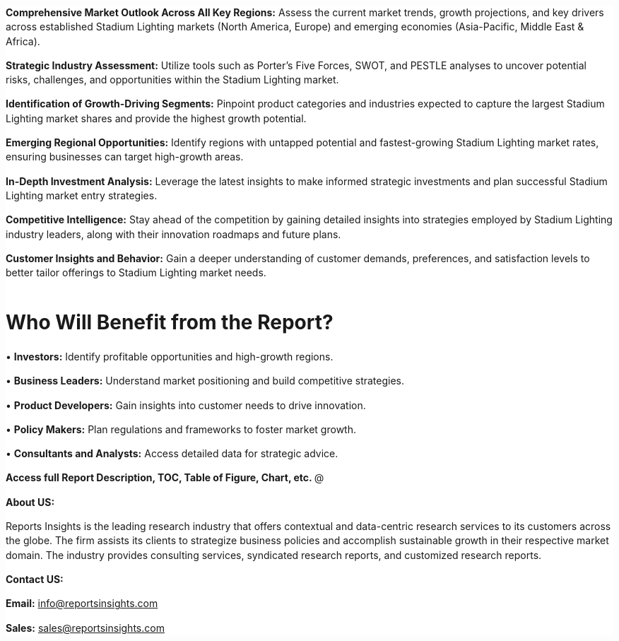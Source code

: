 <strong>Comprehensive Market Outlook Across All Key Regions:</strong>
Assess the current market trends, growth projections, and key drivers across established Stadium Lighting markets (North America, Europe) and emerging economies (Asia-Pacific, Middle East & Africa).

<strong>Strategic Industry Assessment:</strong>
Utilize tools such as Porter’s Five Forces, SWOT, and PESTLE analyses to uncover potential risks, challenges, and opportunities within the Stadium Lighting market.

<strong>Identification of Growth-Driving Segments:</strong>
Pinpoint product categories and industries expected to capture the largest Stadium Lighting market shares and provide the highest growth potential.

<strong>Emerging Regional Opportunities:</strong>
Identify regions with untapped potential and fastest-growing Stadium Lighting market rates, ensuring businesses can target high-growth areas.

<strong>In-Depth Investment Analysis:</strong>
Leverage the latest insights to make informed strategic investments and plan successful Stadium Lighting market entry strategies.

<strong>Competitive Intelligence:</strong>
Stay ahead of the competition by gaining detailed insights into strategies employed by Stadium Lighting industry leaders, along with their innovation roadmaps and future plans.

<strong>Customer Insights and Behavior:</strong>
Gain a deeper understanding of customer demands, preferences, and satisfaction levels to better tailor offerings to Stadium Lighting market needs.

# <strong>Who Will Benefit from the Report?</strong>

• <strong>Investors:</strong> Identify profitable opportunities and high-growth regions.

• <strong>Business Leaders:</strong> Understand market positioning and build competitive strategies.

• <strong>Product Developers:</strong> Gain insights into customer needs to drive innovation.

• <strong>Policy Makers:</strong> Plan regulations and frameworks to foster market growth.

• <strong>Consultants and Analysts:</strong> Access detailed data for strategic advice.
</ul>
<strong>Access full Report Description, TOC, Table of Figure, Chart, etc. </strong>@  <a href= style=color:#0000ff;></a></font>

<strong><strong>About US</strong>:</strong>

Reports Insights is the leading research industry that offers contextual and data-centric research services to its customers across the globe. The firm assists its clients to strategize business policies and accomplish sustainable growth in their respective market domain. The industry provides consulting services, syndicated research reports, and customized research reports.

<strong>Contact US:</strong>

<p class=""""><b>Email:</b> <a href=mailto:info@reportsinsights.com>info@reportsinsights.com</a></p>
<p class=""""><b>Sales:</b> <a href=mailto:sales@reportsinsights.com>sales@reportsinsights.com</a></p>
